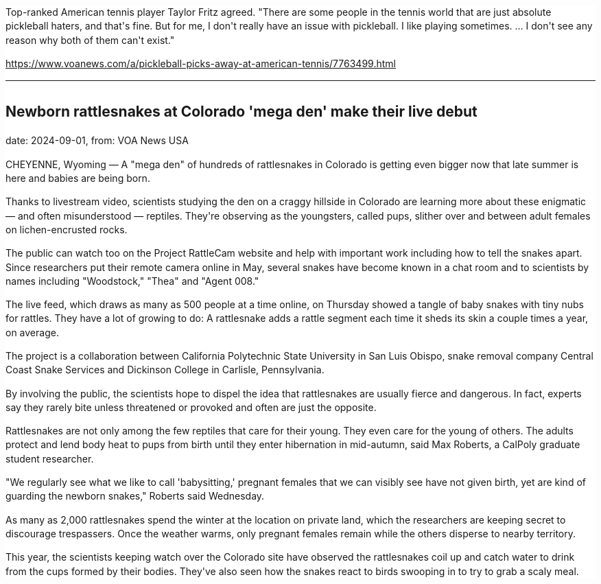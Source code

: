 Top-ranked American tennis player Taylor Fritz agreed. "There are some people in the tennis world that are just absolute pickleball haters, and that's fine. But for me, I don't really have an issue with pickleball. I like playing sometimes. … I don't see any reason why both of them can't exist." 

<https://www.voanews.com/a/pickleball-picks-away-at-american-tennis/7763499.html>

---

## Newborn rattlesnakes at Colorado 'mega den' make their live debut

date: 2024-09-01, from: VOA News USA

CHEYENNE, Wyoming — A "mega den" of hundreds of rattlesnakes in Colorado is getting even bigger now that late summer is here and babies are being born.


Thanks to livestream video, scientists studying the den on a craggy hillside in Colorado are learning more about these enigmatic — and often misunderstood — reptiles. They're observing as the youngsters, called pups, slither over and between adult females on lichen-encrusted rocks.


The public can watch too on the Project RattleCam website and help with important work including how to tell the snakes apart. Since researchers put their remote camera online in May, several snakes have become known in a chat room and to scientists by names including "Woodstock," "Thea" and "Agent 008."


The live feed, which draws as many as 500 people at a time online, on Thursday showed a tangle of baby snakes with tiny nubs for rattles. They have a lot of growing to do: A rattlesnake adds a rattle segment each time it sheds its skin a couple times a year, on average.


The project is a collaboration between California Polytechnic State University in San Luis Obispo, snake removal company Central Coast Snake Services and Dickinson College in Carlisle, Pennsylvania.


By involving the public, the scientists hope to dispel the idea that rattlesnakes are usually fierce and dangerous. In fact, experts say they rarely bite unless threatened or provoked and often are just the opposite. 




Rattlesnakes are not only among the few reptiles that care for their young. They even care for the young of others. The adults protect and lend body heat to pups from birth until they enter hibernation in mid-autumn, said Max Roberts, a CalPoly graduate student researcher.


"We regularly see what we like to call 'babysitting,' pregnant females that we can visibly see have not given birth, yet are kind of guarding the newborn snakes," Roberts said Wednesday.


As many as 2,000 rattlesnakes spend the winter at the location on private land, which the researchers are keeping secret to discourage trespassers. Once the weather warms, only pregnant females remain while the others disperse to nearby territory.


This year, the scientists keeping watch over the Colorado site have observed the rattlesnakes coil up and catch water to drink from the cups formed by their bodies. They've also seen how the snakes react to birds swooping in to try to grab a scaly meal.

